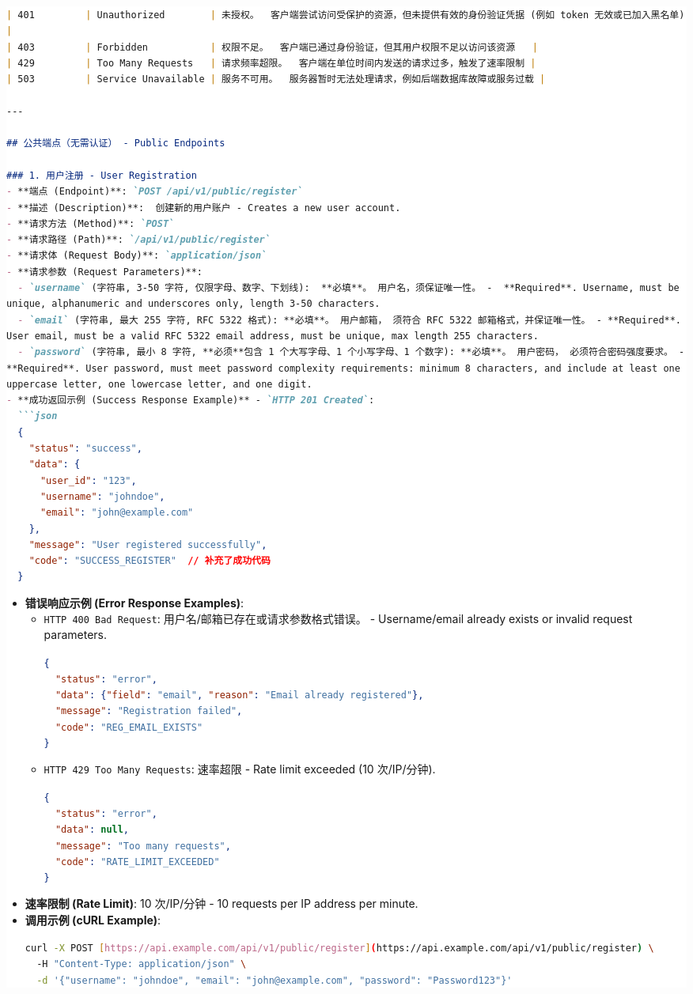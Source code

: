 ```markdown
| 401         | Unauthorized        | 未授权。  客户端尝试访问受保护的资源，但未提供有效的身份验证凭据 (例如 token 无效或已加入黑名单) |
| 403         | Forbidden           | 权限不足。  客户端已通过身份验证，但其用户权限不足以访问该资源   |
| 429         | Too Many Requests   | 请求频率超限。  客户端在单位时间内发送的请求过多，触发了速率限制 |
| 503         | Service Unavailable | 服务不可用。  服务器暂时无法处理请求，例如后端数据库故障或服务过载 |

---

## 公共端点（无需认证） - Public Endpoints

### 1. 用户注册 - User Registration
- **端点 (Endpoint)**: `POST /api/v1/public/register`
- **描述 (Description)**:  创建新的用户账户 - Creates a new user account.
- **请求方法 (Method)**: `POST`
- **请求路径 (Path)**: `/api/v1/public/register`
- **请求体 (Request Body)**: `application/json`
- **请求参数 (Request Parameters)**:
  - `username` (字符串, 3-50 字符, 仅限字母、数字、下划线):  **必填**。 用户名，须保证唯一性。 -  **Required**. Username, must be unique, alphanumeric and underscores only, length 3-50 characters.
  - `email` (字符串, 最大 255 字符, RFC 5322 格式): **必填**。 用户邮箱， 须符合 RFC 5322 邮箱格式，并保证唯一性。 - **Required**. User email, must be a valid RFC 5322 email address, must be unique, max length 255 characters.
  - `password` (字符串, 最小 8 字符, **必须**包含 1 个大写字母、1 个小写字母、1 个数字): **必填**。 用户密码， 必须符合密码强度要求。 - **Required**. User password, must meet password complexity requirements: minimum 8 characters, and include at least one uppercase letter, one lowercase letter, and one digit.
- **成功返回示例 (Success Response Example)** - `HTTP 201 Created`:
  ```json
  {
    "status": "success",
    "data": {
      "user_id": "123",
      "username": "johndoe",
      "email": "john@example.com"
    },
    "message": "User registered successfully",
    "code": "SUCCESS_REGISTER"  // 补充了成功代码
  }
  ```
- **错误响应示例 (Error Response Examples)**:
  - `HTTP 400 Bad Request`: 用户名/邮箱已存在或请求参数格式错误。 - Username/email already exists or invalid request parameters.
    ```json
    {
      "status": "error",
      "data": {"field": "email", "reason": "Email already registered"},
      "message": "Registration failed",
      "code": "REG_EMAIL_EXISTS"
    }
    ```
  - `HTTP 429 Too Many Requests`: 速率超限 - Rate limit exceeded (10 次/IP/分钟).
    ```json
    {
      "status": "error",
      "data": null,
      "message": "Too many requests",
      "code": "RATE_LIMIT_EXCEEDED"
    }
    ```
- **速率限制 (Rate Limit)**: 10 次/IP/分钟 - 10 requests per IP address per minute.
- **调用示例 (cURL Example)**:
  ```bash
  curl -X POST [https://api.example.com/api/v1/public/register](https://api.example.com/api/v1/public/register) \
    -H "Content-Type: application/json" \
    -d '{"username": "johndoe", "email": "john@example.com", "password": "Password123"}'
  ```